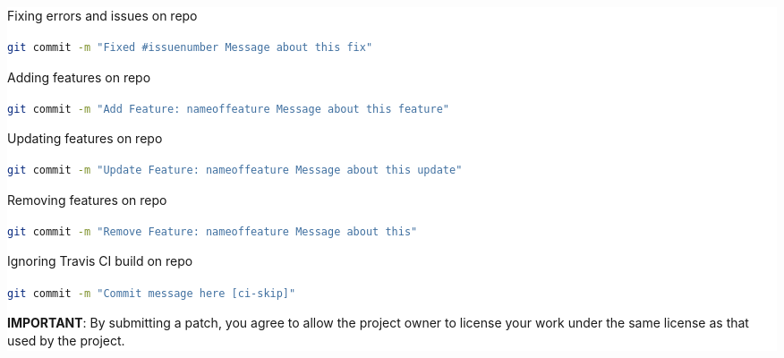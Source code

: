 Fixing errors and issues on repo

```bash
git commit -m "Fixed #issuenumber Message about this fix"
```

Adding features on repo

```bash
git commit -m "Add Feature: nameoffeature Message about this feature"
```

Updating features on repo

```bash
git commit -m "Update Feature: nameoffeature Message about this update"
```

Removing features on repo

```bash
git commit -m "Remove Feature: nameoffeature Message about this"
```

Ignoring Travis CI build on repo

```bash
git commit -m "Commit message here [ci-skip]"
```

**IMPORTANT**: By submitting a patch, you agree to allow the project owner to
license your work under the same license as that used by the project.